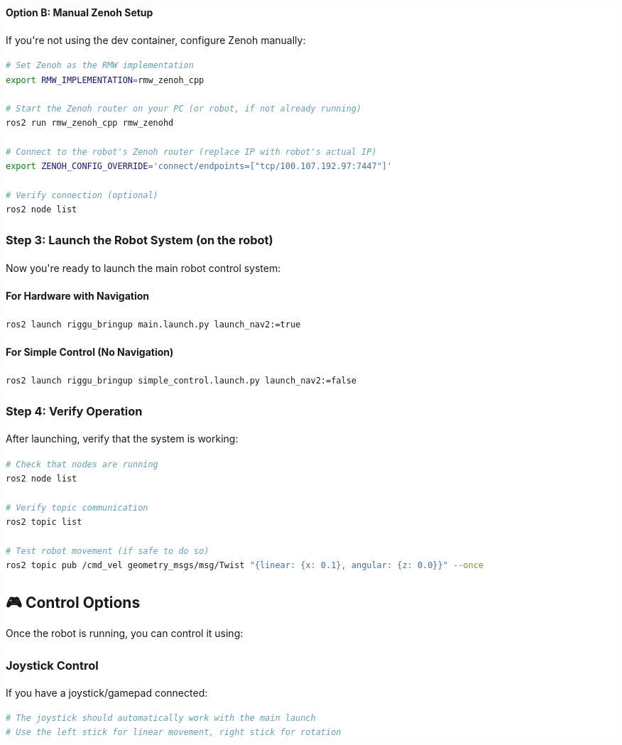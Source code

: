 #### Option B: Manual Zenoh Setup
If you're not using the dev container, configure Zenoh manually:

```bash
# Set Zenoh as the RMW implementation
export RMW_IMPLEMENTATION=rmw_zenoh_cpp

# Start the Zenoh router on your PC (or robot, if not already running)
ros2 run rmw_zenoh_cpp rmw_zenohd

# Connect to the robot's Zenoh router (replace IP with robot's actual IP)
export ZENOH_CONFIG_OVERRIDE='connect/endpoints=["tcp/100.107.192.97:7447"]'

# Verify connection (optional)
ros2 node list
```

### Step 3: Launch the Robot System (on the robot)

Now you're ready to launch the main robot control system:

#### For Hardware with Navigation
```bash
ros2 launch riggu_bringup main.launch.py launch_nav2:=true
```

#### For Simple Control (No Navigation)
```bash
ros2 launch riggu_bringup simple_control.launch.py launch_nav2:=false
```

### Step 4: Verify Operation

After launching, verify that the system is working:

```bash
# Check that nodes are running
ros2 node list

# Verify topic communication
ros2 topic list

# Test robot movement (if safe to do so)
ros2 topic pub /cmd_vel geometry_msgs/msg/Twist "{linear: {x: 0.1}, angular: {z: 0.0}}" --once
```

## 🎮 Control Options

Once the robot is running, you can control it using:

### Joystick Control
If you have a joystick/gamepad connected:
```bash
# The joystick should automatically work with the main launch
# Use the left stick for linear movement, right stick for rotation
```
